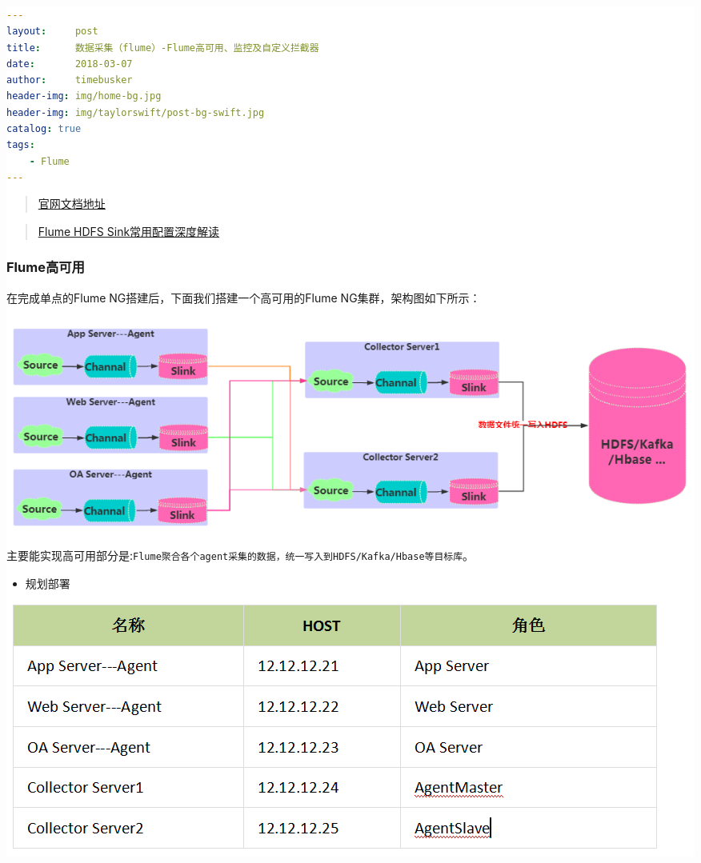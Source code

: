 ```yaml
---
layout:     post
title:      数据采集（flume）-Flume高可用、监控及自定义拦截器
date:       2018-03-07
author:     timebusker
header-img: img/home-bg.jpg
header-img: img/taylorswift/post-bg-swift.jpg
catalog: true
tags:
    - Flume
---  
```


> [官网文档地址](http://flume.apache.org/releases/content/1.9.0/FlumeUserGuide.html#)

> [Flume HDFS Sink常用配置深度解读](https://www.jianshu.com/p/4f43780c82e9)

### Flume高可用
在完成单点的Flume NG搭建后，下面我们搭建一个高可用的Flume NG集群，架构图如下所示：

![Flume高可用](/img/flume/11.png)

主要能实现高可用部分是:`Flume聚合各个agent采集的数据，统一写入到HDFS/Kafka/Hbase等目标库`。

- 规划部署

![Flume高可用](/img/flume/12.png)
